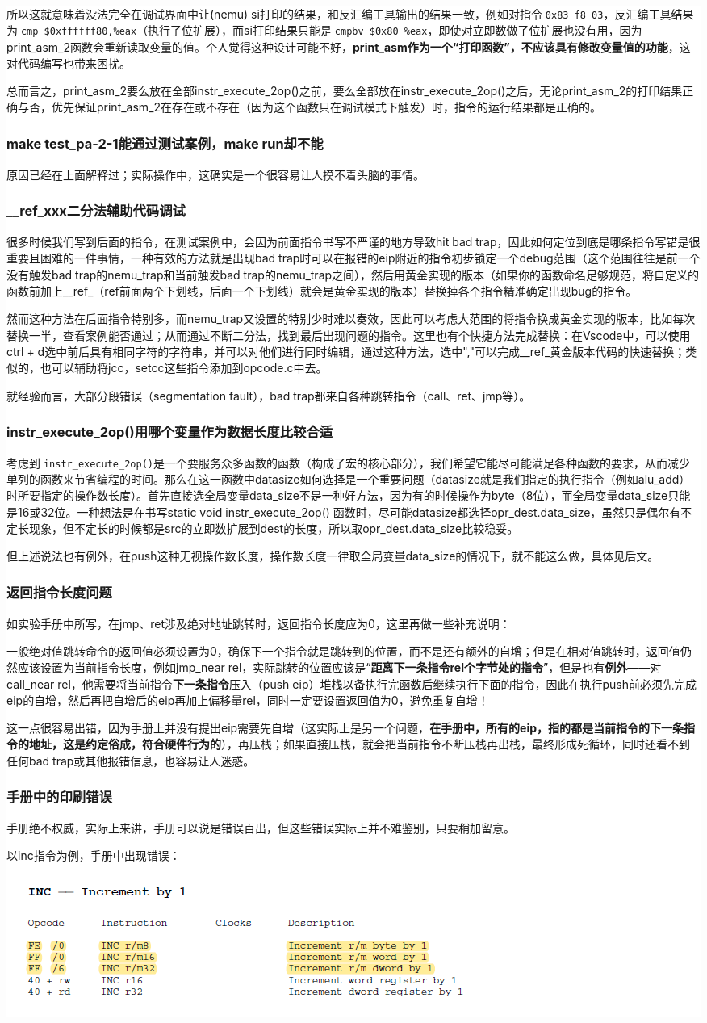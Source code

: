 所以这就意味着没法完全在调试界面中让(nemu) si打印的结果，和反汇编工具输出的结果一致，例如对指令 `0x83 f8 03`，反汇编工具结果为 `cmp $0xffffff80,%eax`（执行了位扩展），而si打印结果只能是 `cmpbv $0x80 %eax`，即使对立即数做了位扩展也没有用，因为print_asm_2函数会重新读取变量的值。个人觉得这种设计可能不好，**print_asm作为一个“打印函数”，不应该具有修改变量值的功能**，这对代码编写也带来困扰。

总而言之，print_asm_2要么放在全部instr_execute_2op()之前，要么全部放在instr_execute_2op()之后，无论print_asm_2的打印结果正确与否，优先保证print_asm_2在存在或不存在（因为这个函数只在调试模式下触发）时，指令的运行结果都是正确的。

### make test_pa-2-1能通过测试案例，make run却不能

原因已经在上面解释过；实际操作中，这确实是一个很容易让人摸不着头脑的事情。

### __ref_xxx二分法辅助代码调试

很多时候我们写到后面的指令，在测试案例中，会因为前面指令书写不严谨的地方导致hit bad trap，因此如何定位到底是哪条指令写错是很重要且困难的一件事情，一种有效的方法就是出现bad trap时可以在报错的eip附近的指令初步锁定一个debug范围（这个范围往往是前一个没有触发bad trap的nemu_trap和当前触发bad trap的nemu_trap之间），然后用黄金实现的版本（如果你的函数命名足够规范，将自定义的函数前加上__ref_（ref前面两个下划线，后面一个下划线）就会是黄金实现的版本）替换掉各个指令精准确定出现bug的指令。

然而这种方法在后面指令特别多，而nemu_trap又设置的特别少时难以奏效，因此可以考虑大范围的将指令换成黄金实现的版本，比如每次替换一半，查看案例能否通过；从而通过不断二分法，找到最后出现问题的指令。这里也有个快捷方法完成替换：在Vscode中，可以使用ctrl + d选中前后具有相同字符的字符串，并可以对他们进行同时编辑，通过这种方法，选中","可以完成__ref_黄金版本代码的快速替换；类似的，也可以辅助将jcc，setcc这些指令添加到opcode.c中去。

就经验而言，大部分段错误（segmentation fault），bad trap都来自各种跳转指令（call、ret、jmp等）。

### instr_execute_2op()用哪个变量作为数据长度比较合适

考虑到 `instr_execute_2op()`是一个要服务众多函数的函数（构成了宏的核心部分），我们希望它能尽可能满足各种函数的要求，从而减少单列的函数来节省编程的时间。那么在这一函数中datasize如何选择是一个重要问题（datasize就是我们指定的执行指令（例如alu_add）时所要指定的操作数长度）。首先直接选全局变量data_size不是一种好方法，因为有的时候操作为byte（8位），而全局变量data_size只能是16或32位。一种想法是在书写static void instr_execute_2op() 函数时，尽可能datasize都选择opr_dest.data_size，虽然只是偶尔有不定长现象，但不定长的时候都是src的立即数扩展到dest的长度，所以取opr_dest.data_size比较稳妥。

但上述说法也有例外，在push这种无视操作数长度，操作数长度一律取全局变量data_size的情况下，就不能这么做，具体见后文。

### 返回指令长度问题

如实验手册中所写，在jmp、ret涉及绝对地址跳转时，返回指令长度应为0，这里再做一些补充说明：

一般绝对值跳转命令的返回值必须设置为0，确保下一个指令就是跳转到的位置，而不是还有额外的自增；但是在相对值跳转时，返回值仍然应该设置为当前指令长度，例如jmp_near rel，实际跳转的位置应该是“**距离下一条指令rel个字节处的指令**”，但是也有**例外**——对call_near rel，他需要将当前指令**下一条指令**压入（push eip）堆栈以备执行完函数后继续执行下面的指令，因此在执行push前必须先完成eip的自增，然后再把自增后的eip再加上偏移量rel，同时一定要设置返回值为0，避免重复自增！

这一点很容易出错，因为手册上并没有提出eip需要先自增（这实际上是另一个问题，**在手册中，所有的eip，指的都是当前指令的下一条指令的地址，这是约定俗成，符合硬件行为的**），再压栈；如果直接压栈，就会把当前指令不断压栈再出栈，最终形成死循环，同时还看不到任何bad trap或其他报错信息，也容易让人迷惑。

### 手册中的印刷错误

手册绝不权威，实际上来讲，手册可以说是错误百出，但这些错误实际上并不难鉴别，只要稍加留意。

以inc指令为例，手册中出现错误：

![1713270020114](image/PA2-1-report/1713270020114.png)
